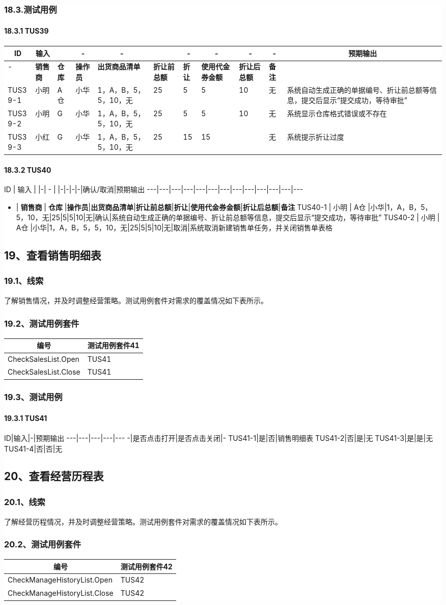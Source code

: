 ### 18.3.测试用例
#### 18.3.1 TUS39
ID | 输入 | |-| - | |-|-|-|-|预期输出
---|---|---|---|---|---|---|---|---|---|---
-  | **销售商** | **仓库**  |**操作员**|**出货商品清单**|**折让前总额**|**折让**|**使用代金券金额**|**折让后总额**|**备注**
TUS39-1 | 小明 | A仓 |小华|1，A，B，5，5，10，无|25|5|5|10|无|系统自动生成正确的单据编号、折让前总额等信息，提交后显示“提交成功，等待审批”
TUS39-2 | 小明 |G |小华|1，A，B，5，5，10，无|25|5|5|10|无|系统显示仓库格式错误或不存在
TUS39-3 | 小红 |G |小华|1，A，B，5，5，10，无|25|15|15||无|系统提示折让过度

#### 18.3.2 TUS40
ID | 输入 | |-| - | |-|-|-|-|确认/取消|预期输出
---|---|---|---|---|---|---|---|---|---|---|---|---
-  | **销售商** | **仓库**  |**操作员**|**出货商品清单**|**折让前总额**|**折让**|**使用代金券金额**|**折让后总额**|**备注**
TUS40-1 | 小明 | A仓 |小华|1，A，B，5，5，10，无|25|5|5|10|无|确认|系统自动生成正确的单据编号、折让前总额等信息，提交后显示“提交成功，等待审批”
TUS40-2 | 小明 | A仓 |小华|1，A，B，5，5，10，无|25|5|5|10|无|取消|系统取消新建销售单任务，并关闭销售单表格

## 19、查看销售明细表

### 19.1、线索

了解销售情况，并及时调整经营策略。测试用例套件对需求的覆盖情况如下表所示。

### 19.2、测试用例套件

编号|测试用例套件41|
---|---
CheckSalesList.Open|TUS41
CheckSalesList.Close|TUS41

### 19.3、测试用例

#### 19.3.1 TUS41
ID|输入|-|预期输出
---|---|---|---|---
-|是否点击打开|是否点击关闭|-
TUS41-1|是|否|销售明细表
TUS41-2|否|是|无
TUS41-3|是|是|无
TUS41-4|否|否|无


## 20、查看经营历程表

### 20.1、线索

了解经营历程情况，并及时调整经营策略。测试用例套件对需求的覆盖情况如下表所示。

### 20.2、测试用例套件

编号|测试用例套件42|
---|---
CheckManageHistoryList.Open|TUS42
CheckManageHistoryList.Close|TUS42
